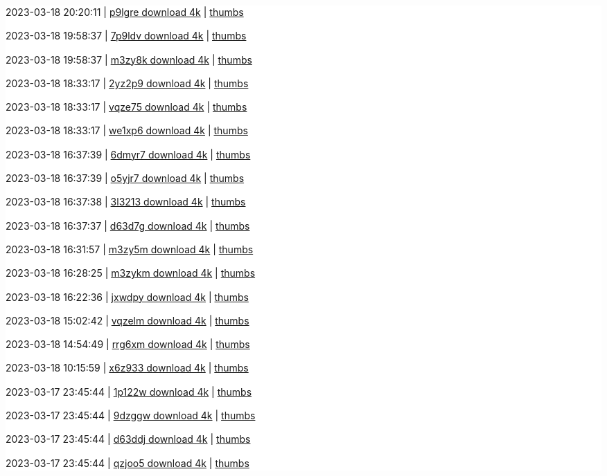 2023-03-18 20:20:11 | [p9lgre download 4k](https://wallhaven.cc/w/p9lgre) | [thumbs](https://th.wallhaven.cc/small/p9/p9lgre.jpg)

2023-03-18 19:58:37 | [7p9ldv download 4k](https://wallhaven.cc/w/7p9ldv) | [thumbs](https://th.wallhaven.cc/small/7p/7p9ldv.jpg)

2023-03-18 19:58:37 | [m3zy8k download 4k](https://wallhaven.cc/w/m3zy8k) | [thumbs](https://th.wallhaven.cc/small/m3/m3zy8k.jpg)

2023-03-18 18:33:17 | [2yz2p9 download 4k](https://wallhaven.cc/w/2yz2p9) | [thumbs](https://th.wallhaven.cc/small/2y/2yz2p9.jpg)

2023-03-18 18:33:17 | [vqze75 download 4k](https://wallhaven.cc/w/vqze75) | [thumbs](https://th.wallhaven.cc/small/vq/vqze75.jpg)

2023-03-18 18:33:17 | [we1xp6 download 4k](https://wallhaven.cc/w/we1xp6) | [thumbs](https://th.wallhaven.cc/small/we/we1xp6.jpg)

2023-03-18 16:37:39 | [6dmyr7 download 4k](https://wallhaven.cc/w/6dmyr7) | [thumbs](https://th.wallhaven.cc/small/6d/6dmyr7.jpg)

2023-03-18 16:37:39 | [o5yjr7 download 4k](https://wallhaven.cc/w/o5yjr7) | [thumbs](https://th.wallhaven.cc/small/o5/o5yjr7.jpg)

2023-03-18 16:37:38 | [3l3213 download 4k](https://wallhaven.cc/w/3l3213) | [thumbs](https://th.wallhaven.cc/small/3l/3l3213.jpg)

2023-03-18 16:37:37 | [d63d7g download 4k](https://wallhaven.cc/w/d63d7g) | [thumbs](https://th.wallhaven.cc/small/d6/d63d7g.jpg)

2023-03-18 16:31:57 | [m3zy5m download 4k](https://wallhaven.cc/w/m3zy5m) | [thumbs](https://th.wallhaven.cc/small/m3/m3zy5m.jpg)

2023-03-18 16:28:25 | [m3zykm download 4k](https://wallhaven.cc/w/m3zykm) | [thumbs](https://th.wallhaven.cc/small/m3/m3zykm.jpg)

2023-03-18 16:22:36 | [jxwdpy download 4k](https://wallhaven.cc/w/jxwdpy) | [thumbs](https://th.wallhaven.cc/small/jx/jxwdpy.jpg)

2023-03-18 15:02:42 | [vqzelm download 4k](https://wallhaven.cc/w/vqzelm) | [thumbs](https://th.wallhaven.cc/small/vq/vqzelm.jpg)

2023-03-18 14:54:49 | [rrg6xm download 4k](https://wallhaven.cc/w/rrg6xm) | [thumbs](https://th.wallhaven.cc/small/rr/rrg6xm.jpg)

2023-03-18 10:15:59 | [x6z933 download 4k](https://wallhaven.cc/w/x6z933) | [thumbs](https://th.wallhaven.cc/small/x6/x6z933.jpg)

2023-03-17 23:45:44 | [1p122w download 4k](https://wallhaven.cc/w/1p122w) | [thumbs](https://th.wallhaven.cc/small/1p/1p122w.jpg)

2023-03-17 23:45:44 | [9dzggw download 4k](https://wallhaven.cc/w/9dzggw) | [thumbs](https://th.wallhaven.cc/small/9d/9dzggw.jpg)

2023-03-17 23:45:44 | [d63ddj download 4k](https://wallhaven.cc/w/d63ddj) | [thumbs](https://th.wallhaven.cc/small/d6/d63ddj.jpg)

2023-03-17 23:45:44 | [qzjoo5 download 4k](https://wallhaven.cc/w/qzjoo5) | [thumbs](https://th.wallhaven.cc/small/qz/qzjoo5.jpg)
